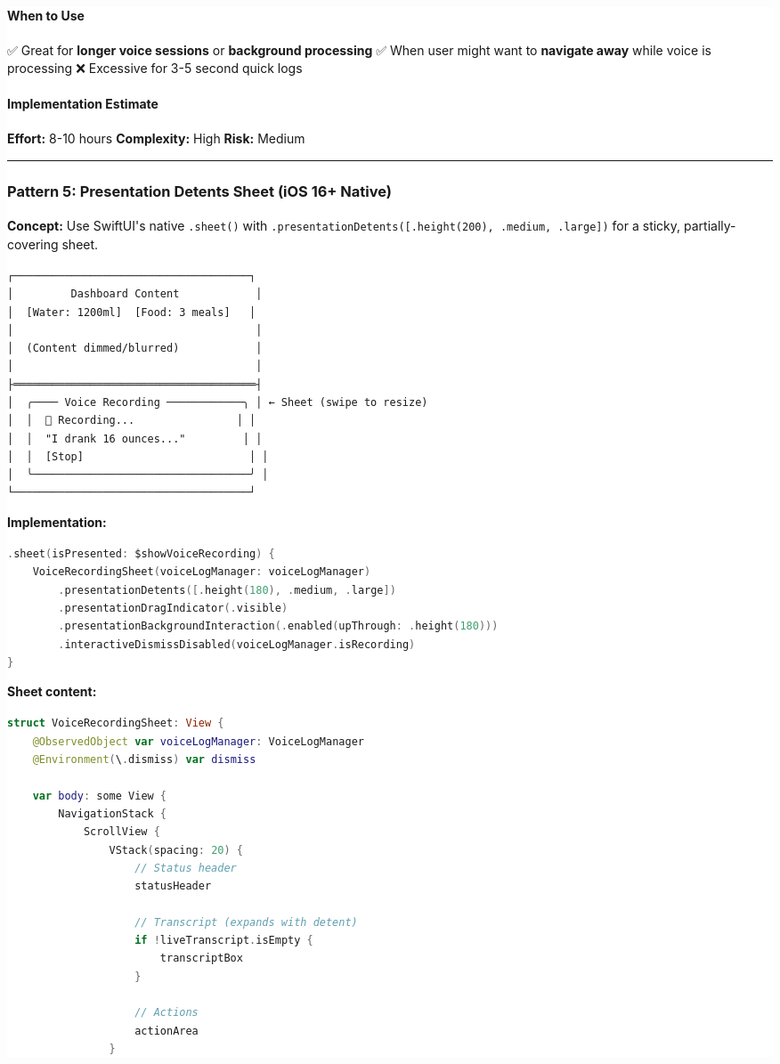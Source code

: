 #### When to Use
✅ Great for **longer voice sessions** or **background processing**
✅ When user might want to **navigate away** while voice is processing
❌ Excessive for 3-5 second quick logs

#### Implementation Estimate
**Effort:** 8-10 hours
**Complexity:** High
**Risk:** Medium

---

### Pattern 5: **Presentation Detents Sheet (iOS 16+ Native)**

**Concept:** Use SwiftUI's native `.sheet()` with `.presentationDetents([.height(200), .medium, .large])` for a sticky, partially-covering sheet.

```
┌─────────────────────────────────────┐
│         Dashboard Content            │
│  [Water: 1200ml]  [Food: 3 meals]   │
│                                      │
│  (Content dimmed/blurred)            │
│                                      │
├══════════════════════════════════════┤
│  ╭──── Voice Recording ────────────╮ │ ← Sheet (swipe to resize)
│  │  🔴 Recording...                │ │
│  │  "I drank 16 ounces..."         │ │
│  │  [Stop]                          │ │
│  ╰──────────────────────────────────╯ │
└─────────────────────────────────────┘
```

**Implementation:**
```swift
.sheet(isPresented: $showVoiceRecording) {
    VoiceRecordingSheet(voiceLogManager: voiceLogManager)
        .presentationDetents([.height(180), .medium, .large])
        .presentationDragIndicator(.visible)
        .presentationBackgroundInteraction(.enabled(upThrough: .height(180)))
        .interactiveDismissDisabled(voiceLogManager.isRecording)
}
```

**Sheet content:**
```swift
struct VoiceRecordingSheet: View {
    @ObservedObject var voiceLogManager: VoiceLogManager
    @Environment(\.dismiss) var dismiss

    var body: some View {
        NavigationStack {
            ScrollView {
                VStack(spacing: 20) {
                    // Status header
                    statusHeader

                    // Transcript (expands with detent)
                    if !liveTranscript.isEmpty {
                        transcriptBox
                    }

                    // Actions
                    actionArea
                }
```